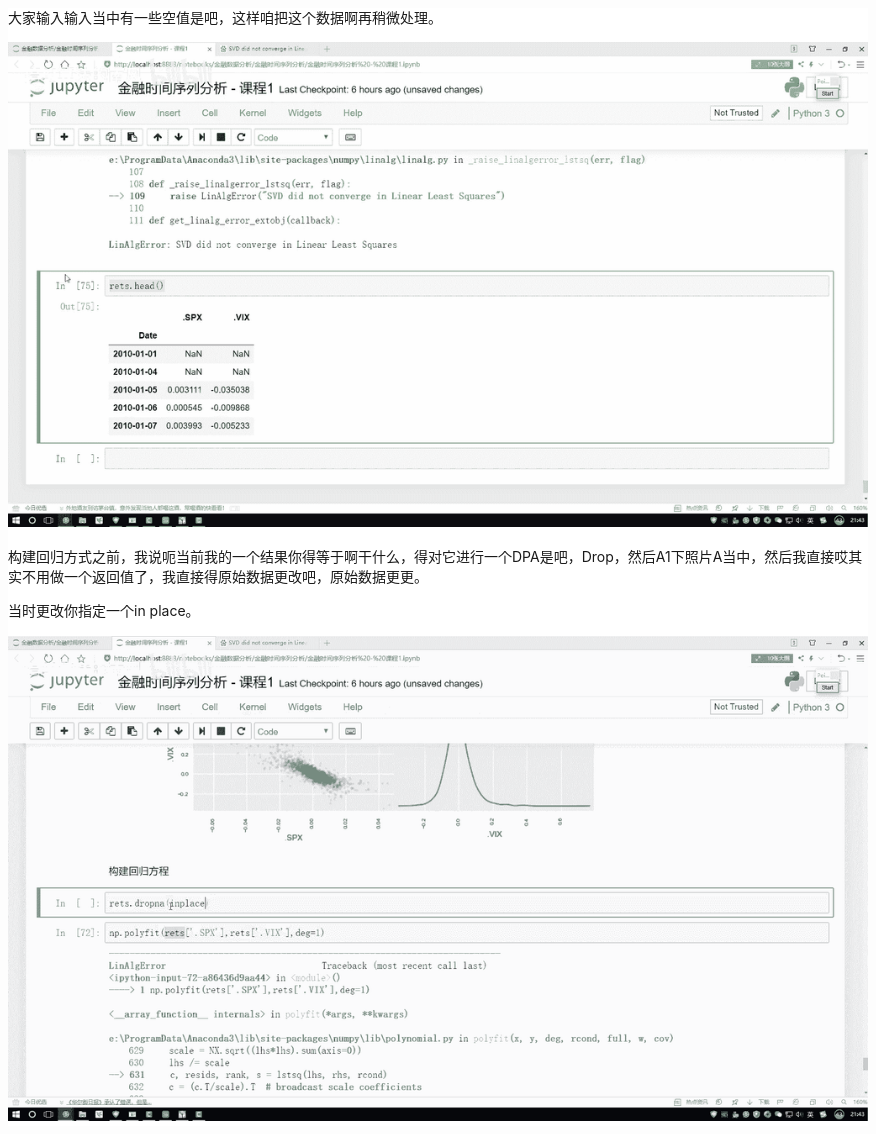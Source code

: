大家输入输入当中有一些空值是吧，这样咱把这个数据啊再稍微处理。

![](img/814c096636b393a8c4476fa4f5dc82b9_19.png)

构建回归方式之前，我说呃当前我的一个结果你得等于啊干什么，得对它进行一个DPA是吧，Drop，然后A1下照片A当中，然后我直接哎其实不用做一个返回值了，我直接得原始数据更改吧，原始数据更更。

当时更改你指定一个in place。

![](img/814c096636b393a8c4476fa4f5dc82b9_21.png)
